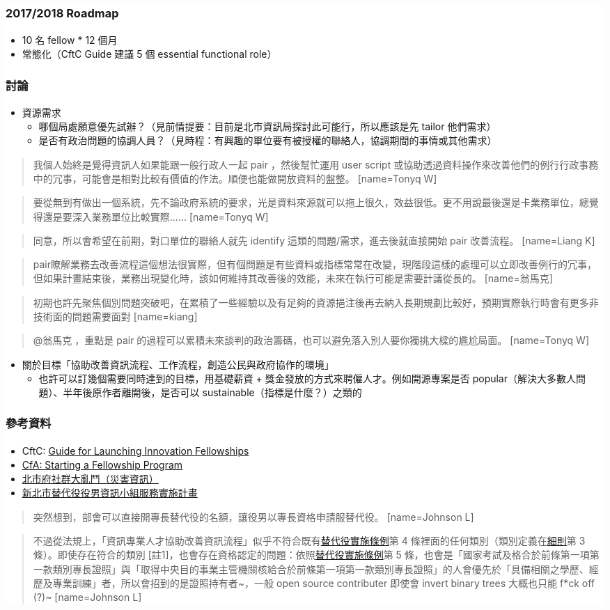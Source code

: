 ### 2017/2018 Roadmap

- 10 名 fellow * 12 個月
- 常態化（CftC Guide 建議 5 個 essential functional role）

### 討論


- 資源需求
    - 哪個局處願意優先試辦？（見前情提要：目前是北市資訊局探討此可能行，所以應該是先 tailor 他們需求）
    - 是否有政治問題的協調人員？（見時程：有興趣的單位要有被授權的聯絡人，協調期間的事情或其他需求）
> 我個人始終是覺得資訊人如果能跟一般行政人一起 pair ，然後幫忙運用 user script 或協助透過資料操作來改善他們的例行行政事務中的冗事，可能會是相對比較有價值的作法。順便也能做開放資料的盤整。
> [name=Tonyq W]

> 要從無到有做出一個系統，先不論政府系統的要求，光是資料來源就可以拖上很久，效益很低。更不用說最後還是卡業務單位，總覺得還是要深入業務單位比較實際......
> [name=Tonyq W]

> 同意，所以會希望在前期，對口單位的聯絡人就先 identify 這類的問題/需求，進去後就直接開始 pair 改善流程。
> [name=Liang K]

> pair瞭解業務去改善流程這個想法很實際，但有個問題是有些資料或指標常常在改變，現階段這樣的處理可以立即改善例行的冗事，但如果計畫結束後，業務出現變化時，該如何維持其改善後的效能，未來在執行可能是需要計議從長的。
> [name=翁馬克]

> 初期也許先聚焦個別問題突破吧，在累積了一些經驗以及有足夠的資源挹注後再去納入長期規劃比較好，預期實際執行時會有更多非技術面的問題需要面對
> [name=kiang]

> @翁馬克 ，重點是 pair 的過程可以累積未來談判的政治籌碼，也可以避免落入別人要你獨挑大樑的尷尬局面。
> [name=Tonyq W]

- 關於目標「協助改善資訊流程、工作流程，創造公民與政府協作的環境」
    - 也許可以訂幾個需要同時達到的目標，用基礎薪資 \+ 獎金發放的方式來聘僱人才。例如開源專案是否 popular（解決大多數人問題）、半年後原作者離開後，是否可以 sustainable（指標是什麼？）之類的

### 參考資料

- CftC: [Guide for Launching Innovation Fellowships](http://codeforthecaribbean.org/sites/default/files/2013-09-19%20-%20Final%20-%20Design%20Fellowship%20Guide.pdf)
- [CfA: Starting a Fellowship Program](http://www.codeforamerica.org/playbooks/fellowship/toolkit/start-a-fellowship-program.html)
- [北市府社群大亂鬥（災害資訊）](https://odtw.hackpad.com/x-u1MNznTEgSV)
- [新北市替代役役男資訊小組服務實施計畫](http://www.tres.ntpc.edu.tw/news/u_news_v2.asp?id=%7B10362897-11A4-474F-9BC0-C341D59178E2%7D&newsid=7117)
> 突然想到，部會可以直接開專長替代役的名額，讓役男以專長資格申請服替代役。
> [name=Johnson L]


> 不過從法規上，「資訊專業人才協助改善資訊流程」似乎不符合既有[替代役實施條例](http://law.moj.gov.tw/LawClass/LawAll.aspx?PCode=D0040017)第 4 條裡面的任何類別（類別定義在[細則](http://law.moj.gov.tw/LawClass/LawAll.aspx?PCode=D0040018)第 3 條）。即使存在符合的類別 \[註1\]，也會存在資格認定的問題：依照[替代役實施條例](http://law.moj.gov.tw/LawClass/LawAll.aspx?PCode=D0040017)第 5 條，也會是「國家考試及格合於前條第一項第一款類別專長證照」與「取得中央目的事業主管機關核給合於前條第一項第一款類別專長證照」的人會優先於「具備相關之學歷、經歷及專業訓練」者，所以會招到的是證照持有者~，一般 open source contributer 即使會 invert binary trees 大概也只能 f*ck off (?)~
> [name=Johnson L]

